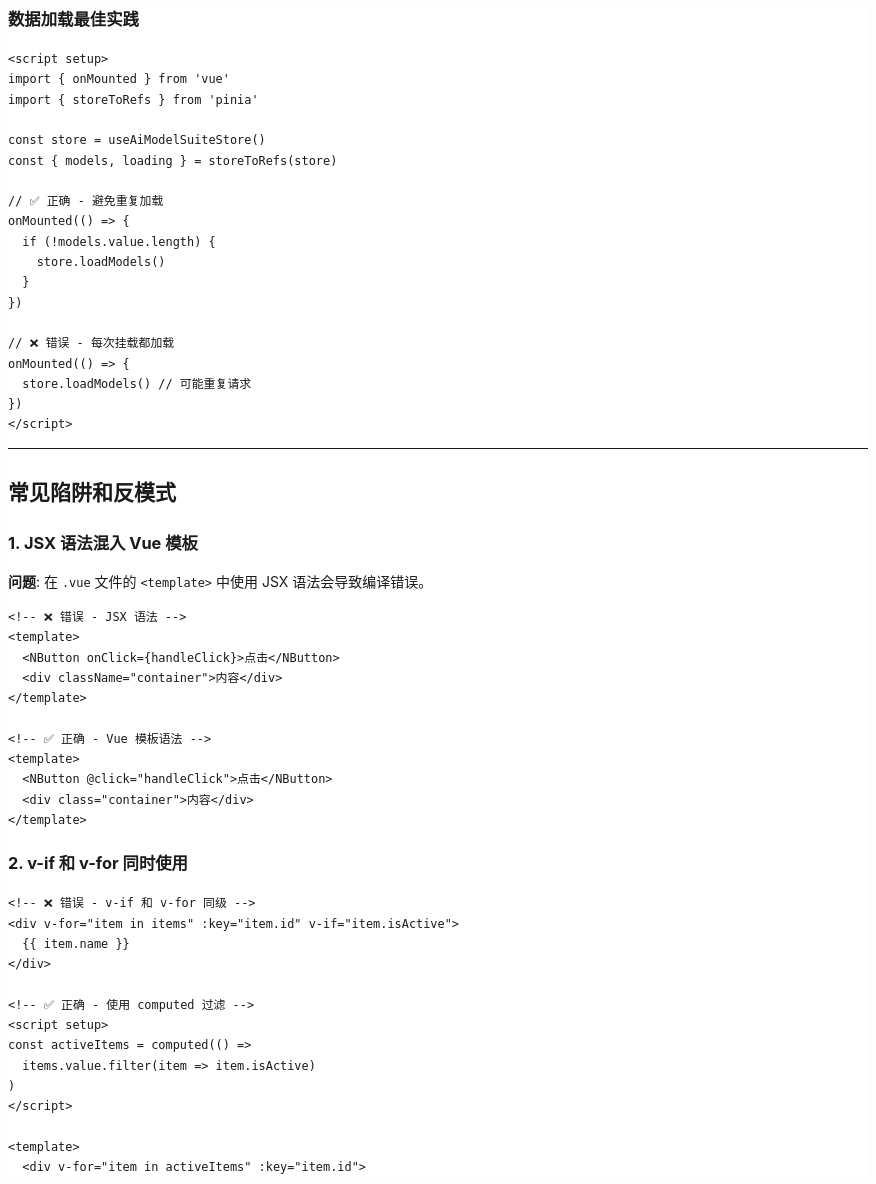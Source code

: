 ```vue
```

### 数据加载最佳实践

```vue
<script setup>
import { onMounted } from 'vue'
import { storeToRefs } from 'pinia'

const store = useAiModelSuiteStore()
const { models, loading } = storeToRefs(store)

// ✅ 正确 - 避免重复加载
onMounted(() => {
  if (!models.value.length) {
    store.loadModels()
  }
})

// ❌ 错误 - 每次挂载都加载
onMounted(() => {
  store.loadModels() // 可能重复请求
})
</script>
```

---

## 常见陷阱和反模式

### 1. JSX 语法混入 Vue 模板

**问题**: 在 `.vue` 文件的 `<template>` 中使用 JSX 语法会导致编译错误。

```vue
<!-- ❌ 错误 - JSX 语法 -->
<template>
  <NButton onClick={handleClick}>点击</NButton>
  <div className="container">内容</div>
</template>

<!-- ✅ 正确 - Vue 模板语法 -->
<template>
  <NButton @click="handleClick">点击</NButton>
  <div class="container">内容</div>
</template>
```

### 2. v-if 和 v-for 同时使用

```vue
<!-- ❌ 错误 - v-if 和 v-for 同级 -->
<div v-for="item in items" :key="item.id" v-if="item.isActive">
  {{ item.name }}
</div>

<!-- ✅ 正确 - 使用 computed 过滤 -->
<script setup>
const activeItems = computed(() =>
  items.value.filter(item => item.isActive)
)
</script>

<template>
  <div v-for="item in activeItems" :key="item.id">
```
